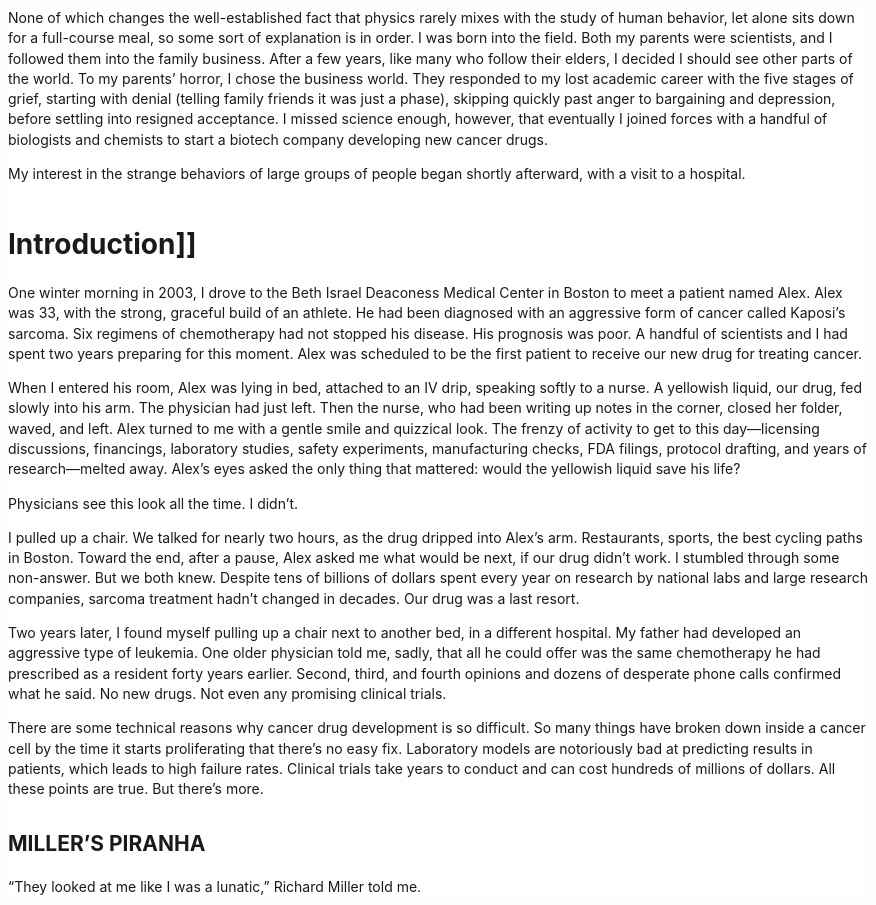 None of which changes the well-established fact that physics rarely mixes with the study of human behavior, let alone sits down for a full-course meal, so some sort of explanation is in order. I was born into the field. Both my parents were scientists, and I followed them into the family business. After a few years, like many who follow their elders, I decided I should see other parts of the world. To my parents’ horror, I chose the business world. They responded to my lost academic career with the five stages of grief, starting with denial (telling family friends it was just a phase), skipping quickly past anger to bargaining and depression, before settling into resigned acceptance. I missed science enough, however, that eventually I joined forces with a handful of biologists and chemists to start a biotech company developing new cancer drugs.

My interest in the strange behaviors of large groups of people began shortly afterward, with a visit to a hospital.   

# Introduction]]

One winter morning in 2003, I drove to the Beth Israel Deaconess Medical Center in Boston to meet a patient named Alex. Alex was 33, with the strong, graceful build of an athlete. He had been diagnosed with an aggressive form of cancer called Kaposi’s sarcoma. Six regimens of chemotherapy had not stopped his disease. His prognosis was poor. A handful of scientists and I had spent two years preparing for this moment. Alex was scheduled to be the first patient to receive our new drug for treating cancer.

When I entered his room, Alex was lying in bed, attached to an IV drip, speaking softly to a nurse. A yellowish liquid, our drug, fed slowly into his arm. The physician had just left. Then the nurse, who had been writing up notes in the corner, closed her folder, waved, and left. Alex turned to me with a gentle smile and quizzical look. The frenzy of activity to get to this day—licensing discussions, financings, laboratory studies, safety experiments, manufacturing checks, FDA filings, protocol drafting, and years of research—melted away. Alex’s eyes asked the only thing that mattered: would the yellowish liquid save his life?

Physicians see this look all the time. I didn’t.

I pulled up a chair. We talked for nearly two hours, as the drug dripped into Alex’s arm. Restaurants, sports, the best cycling paths in Boston. Toward the end, after a pause, Alex asked me what would be next, if our drug didn’t work. I stumbled through some non-answer. But we both knew. Despite tens of billions of dollars spent every year on research by national labs and large research companies, sarcoma treatment hadn’t changed in decades. Our drug was a last resort.

Two years later, I found myself pulling up a chair next to another bed, in a different hospital. My father had developed an aggressive type of leukemia. One older physician told me, sadly, that all he could offer was the same chemotherapy he had prescribed as a resident forty years earlier. Second, third, and fourth opinions and dozens of desperate phone calls confirmed what he said. No new drugs. Not even any promising clinical trials.

There are some technical reasons why cancer drug development is so difficult. So many things have broken down inside a cancer cell by the time it starts proliferating that there’s no easy fix. Laboratory models are notoriously bad at predicting results in patients, which leads to high failure rates. Clinical trials take years to conduct and can cost hundreds of millions of dollars. All these points are true. But there’s more.

## **MILLER’S PIRANHA**

“They looked at me like I was a lunatic,” Richard Miller told me.
